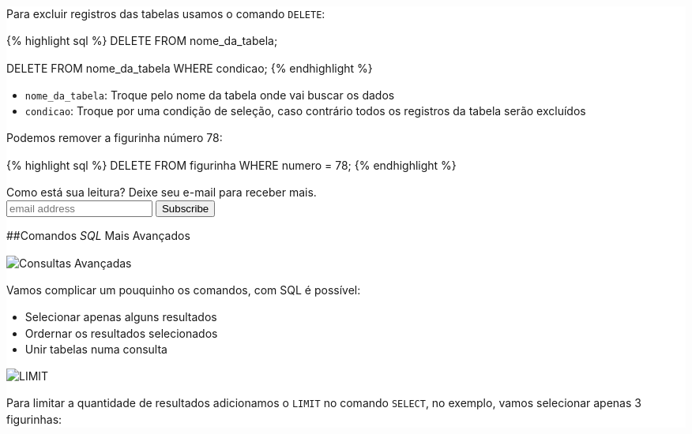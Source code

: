 Para excluir registros das tabelas usamos o comando `DELETE`:

{% highlight sql %}
DELETE FROM nome_da_tabela;

DELETE FROM nome_da_tabela WHERE condicao;
{% endhighlight %}

* `nome_da_tabela`: Troque pelo nome da tabela onde vai buscar os dados
* `condicao`: Troque por uma condição de seleção, caso contrário todos os 
registros da tabela serão excluídos

Podemos remover a figurinha número 78:

{% highlight sql %}
DELETE FROM figurinha WHERE numero = 78;
{% endhighlight %}



<div id="mc_embed_signup">
<form action="//github.us10.list-manage.com/subscribe/post?u=5853bde8ed9c322f380751264&amp;id=78cb1f1eb4" method="post" id="mc-embedded-subscribe-form" name="mc-embedded-subscribe-form" class="validate" target="_blank" novalidate>
  <div id="mc_embed_signup_scroll">
	  <label for="mce-EMAIL">Como está sua leitura? Deixe seu e-mail para receber mais.</label>
  	<div class="clear">
  	  <input type="email" value="" name="EMAIL" class="email" id="mce-EMAIL" placeholder="email address" required>
  	  <input type="submit" value="Subscribe" name="subscribe" id="mc-embedded-subscribe" class="button">
  	</div>
    <!-- real people should not fill this in and expect good things - do not remove this or risk form bot signups-->
    <div style="position: absolute; left: -5000px;">
      <input type="text" name="b_5853bde8ed9c322f380751264_78cb1f1eb4" tabindex="-1" value="">
    </div>
  </div>
</form>
</div>



##Comandos *SQL* Mais Avançados

![Consultas Avançadas]({{site.url}}/images/MySQL/MySQL-14.jpg)

Vamos complicar um pouquinho os comandos, com SQL é possível:

* Selecionar apenas alguns resultados
* Ordernar os resultados selecionados
* Unir tabelas numa consulta


![LIMIT]({{site.url}}/images/MySQL/MySQL-15.jpg)

Para limitar a quantidade de resultados adicionamos o `LIMIT` no comando `SELECT`,
no exemplo, vamos selecionar apenas 3 figurinhas:
